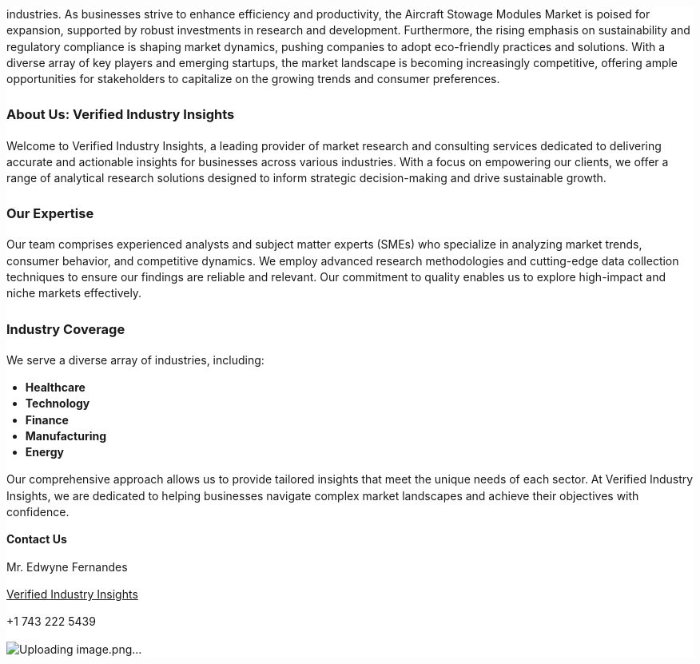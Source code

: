 industries. As businesses strive to enhance efficiency and productivity, the Aircraft Stowage Modules Market is poised for expansion, supported by robust investments in research and development. Furthermore, the rising emphasis on sustainability and regulatory compliance is shaping market dynamics, pushing companies to adopt eco-friendly practices and solutions. With a diverse array of key players and emerging startups, the market landscape is becoming increasingly competitive, offering ample opportunities for stakeholders to capitalize on the growing trends and consumer preferences.</p><h3>About Us: Verified Industry Insights</h3><p>Welcome to Verified Industry Insights, a leading provider of market research and consulting services dedicated to delivering accurate and actionable insights for businesses across various industries. With a focus on empowering our clients, we offer a range of analytical research solutions designed to inform strategic decision-making and drive sustainable growth.</p><h3>Our Expertise</h3><p>Our team comprises experienced analysts and subject matter experts (SMEs) who specialize in analyzing market trends, consumer behavior, and competitive dynamics. We employ advanced research methodologies and cutting-edge data collection techniques to ensure our findings are reliable and relevant. Our commitment to quality enables us to explore high-impact and niche markets effectively.</p><h3>Industry Coverage</h3><p>We serve a diverse array of industries, including:</p><ul><li><strong>Healthcare</strong></li><li><strong>Technology</strong></li><li><strong>Finance</strong></li><li><strong>Manufacturing</strong></li><li><strong>Energy</strong></li></ul><p>Our comprehensive approach allows us to provide tailored insights that meet the unique needs of each sector. At Verified Industry Insights, we are dedicated to helping businesses navigate complex market landscapes and achieve their objectives with confidence.</p><p><strong>Contact Us</strong></p><p>Mr. Edwyne Fernandes</p><p><a href="https://www.verifiedindustryinsights.com/">Verified Industry Insights</a></p><p>+1 743 222 5439</p>
![Uploading image.png…]()
